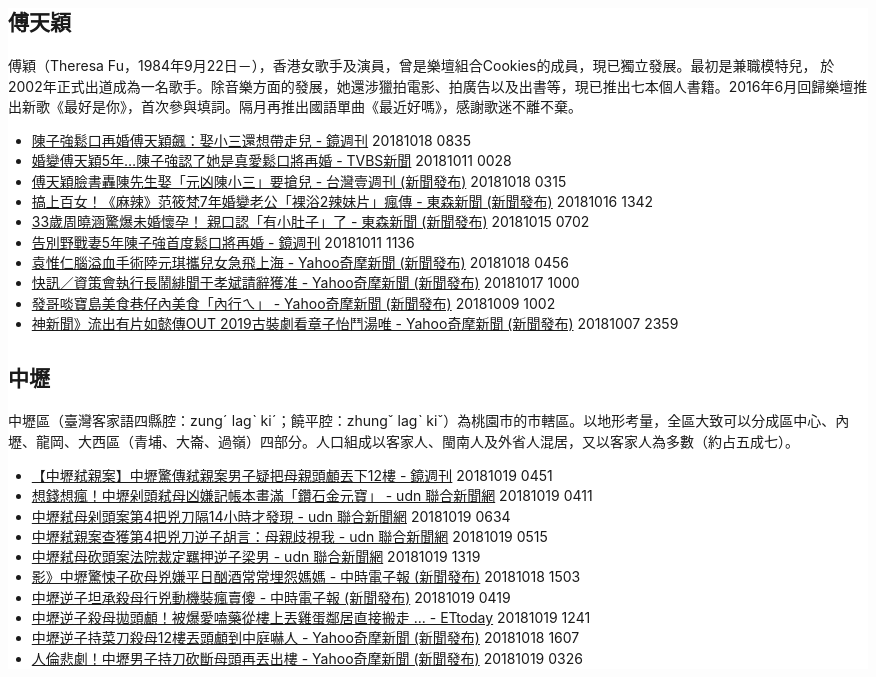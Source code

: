 
## 傅天穎

傅穎（Theresa Fu，1984年9月22日－），香港女歌手及演員，曾是樂壇組合Cookies的成員，現已獨立發展。最初是兼職模特兒， 於2002年正式出道成為一名歌手。除音樂方面的發展，她還涉獵拍電影、拍廣告以及出書等，現已推出七本個人書籍。2016年6月回歸樂壇推出新歌《最好是你》，首次參與填詞。隔月再推出國語單曲《最近好嗎》，感謝歌迷不離不棄。
- [陳子強鬆口再婚傅天穎飆：娶小三還想帶走兒 - 鏡週刊](https://www.mirrormedia.mg/story/20181018edi018/ "陳子強鬆口再婚傅天穎飆：娶小三還想帶走兒 - 鏡週刊") 20181018 0835
- [婚變傅天穎5年…陳子強認了她是真愛鬆口將再婚 - TVBS新聞](https://news.tvbs.com.tw/entertainment/1007649 "婚變傅天穎5年…陳子強認了她是真愛鬆口將再婚 - TVBS新聞") 20181011 0028
- [傅天穎臉書轟陳先生娶「元凶陳小三」要搶兒 - 台灣壹週刊 (新聞發布)](https://www.nextmag.com.tw/realtimenews/news/450056 "傅天穎臉書轟陳先生娶「元凶陳小三」要搶兒 - 台灣壹週刊 (新聞發布)") 20181018 0315
- [搞上百女！《麻辣》范筱梵7年婚變老公「裸浴2辣妹片」瘋傳 - 東森新聞 (新聞發布)](https://news.ebc.net.tw/news.php?nid=134725 "搞上百女！《麻辣》范筱梵7年婚變老公「裸浴2辣妹片」瘋傳 - 東森新聞 (新聞發布)") 20181016 1342
- [33歲周曉涵驚爆未婚懷孕！ 親口認「有小肚子」了 - 東森新聞 (新聞發布)](https://news.ebc.net.tw/news.php?nid=134574 "33歲周曉涵驚爆未婚懷孕！ 親口認「有小肚子」了 - 東森新聞 (新聞發布)") 20181015 0702
- [告別野戰妻5年陳子強首度鬆口將再婚 - 鏡週刊](https://www.mirrormedia.mg/story/20181011edi015/ "告別野戰妻5年陳子強首度鬆口將再婚 - 鏡週刊") 20181011 1136
- [袁惟仁腦溢血手術陸元琪攜兒女急飛上海 - Yahoo奇摩新聞 (新聞發布)](https://tw.news.yahoo.com/video/%E8%A2%81%E6%83%9F%E4%BB%81%E8%85%A6%E6%BA%A2%E8%A1%80%E6%89%8B%E8%A1%93-%E9%99%B8%E5%85%83%E7%90%AA%E6%94%9C%E5%85%92%E5%A5%B3%E6%80%A5%E9%A3%9B%E4%B8%8A%E6%B5%B7-043343577.html "袁惟仁腦溢血手術陸元琪攜兒女急飛上海 - Yahoo奇摩新聞 (新聞發布)") 20181018 0456
- [快訊／資策會執行長鬧緋聞于孝斌請辭獲准 - Yahoo奇摩新聞 (新聞發布)](https://tw.news.yahoo.com/%E5%BF%AB%E8%A8%8A-%E8%B3%87%E7%AD%96%E6%9C%83%E5%9F%B7%E8%A1%8C%E9%95%B7%E9%AC%A7%E7%B7%8B%E8%81%9E-%E4%BA%8E%E5%AD%9D%E6%96%8C%E8%AB%8B%E8%BE%AD%E7%8D%B2%E5%87%86-095132736.html "快訊／資策會執行長鬧緋聞于孝斌請辭獲准 - Yahoo奇摩新聞 (新聞發布)") 20181017 1000
- [發哥啖寶島美食巷仔內美食「內行ㄟ」 - Yahoo奇摩新聞 (新聞發布)](https://tw.news.yahoo.com/video/%E7%99%BC%E5%93%A5%E5%95%96%E5%AF%B6%E5%B3%B6%E7%BE%8E%E9%A3%9F-%E5%B7%B7%E4%BB%94%E5%85%A7%E7%BE%8E%E9%A3%9F-%E5%85%A7%E8%A1%8C-093558663.html "發哥啖寶島美食巷仔內美食「內行ㄟ」 - Yahoo奇摩新聞 (新聞發布)") 20181009 1002
- [神新聞》流出有片如懿傳OUT 2019古裝劇看章子怡鬥湯唯 - Yahoo奇摩新聞 (新聞發布)](https://tw.news.yahoo.com/video/%E7%A5%9E%E6%96%B0%E8%81%9E-%E6%B5%81%E5%87%BA%E6%9C%89%E7%89%87%E5%A6%82%E6%87%BF%E5%82%B3out-2019%E5%8F%A4%E8%A3%9D%E5%8A%87%E7%9C%8B%E7%AB%A0%E5%AD%90%E6%80%A1%E9%AC%A5%E6%B9%AF%E5%94%AF-233000051.html "神新聞》流出有片如懿傳OUT 2019古裝劇看章子怡鬥湯唯 - Yahoo奇摩新聞 (新聞發布)") 20181007 2359

## 中壢

中壢區（臺灣客家語四縣腔：zungˊ lagˋ kiˊ；饒平腔：zhungˇ lagˋ kiˇ）為桃園市的市轄區。以地形考量，全區大致可以分成區中心、內壢、龍岡、大西區（青埔、大崙、過嶺）四部分。人口組成以客家人、閩南人及外省人混居，又以客家人為多數（約占五成七）。
- [【中壢弒親案】中壢驚傳弒親案男子疑把母親頭顱丟下12樓 - 鏡週刊](https://www.mirrormedia.mg/story/20181018soc004 "【中壢弒親案】中壢驚傳弒親案男子疑把母親頭顱丟下12樓 - 鏡週刊") 20181019 0451
- [想錢想瘋！中壢剁頭弒母凶嫌記帳本畫滿「鑽石金元寶」 - udn 聯合新聞網](https://udn.com/news/story/7321/3430703 "想錢想瘋！中壢剁頭弒母凶嫌記帳本畫滿「鑽石金元寶」 - udn 聯合新聞網") 20181019 0411
- [中壢弒母剁頭案第4把兇刀隔14小時才發現 - udn 聯合新聞網](https://udn.com/news/story/7315/3431021 "中壢弒母剁頭案第4把兇刀隔14小時才發現 - udn 聯合新聞網") 20181019 0634
- [中壢弒親案查獲第4把兇刀逆子胡言：母親歧視我 - udn 聯合新聞網](https://udn.com/news/story/7315/3430876 "中壢弒親案查獲第4把兇刀逆子胡言：母親歧視我 - udn 聯合新聞網") 20181019 0515
- [中壢弒母砍頭案法院裁定羈押逆子梁男 - udn 聯合新聞網](https://udn.com/news/story/7315/3431686 "中壢弒母砍頭案法院裁定羈押逆子梁男 - udn 聯合新聞網") 20181019 1319
- [影》中壢驚悚子砍母兇嫌平日酗酒常常埋怨媽媽 - 中時電子報 (新聞發布)](https://www.chinatimes.com/realtimenews/20181018005030-260402 "影》中壢驚悚子砍母兇嫌平日酗酒常常埋怨媽媽 - 中時電子報 (新聞發布)") 20181018 1503
- [中壢逆子坦承殺母行兇動機裝瘋賣傻 - 中時電子報 (新聞發布)](https://www.chinatimes.com/realtimenews/20181019002269-260402 "中壢逆子坦承殺母行兇動機裝瘋賣傻 - 中時電子報 (新聞發布)") 20181019 0419
- [中壢逆子殺母拋頭顱！被爆愛嗑藥從樓上丟雞蛋鄰居直接搬走 ... - ETtoday](https://www.ettoday.net/news/20181019/1285668.htm "中壢逆子殺母拋頭顱！被爆愛嗑藥從樓上丟雞蛋鄰居直接搬走 ... - ETtoday") 20181019 1241
- [中壢逆子持菜刀殺母12樓丟頭顱到中庭嚇人 - Yahoo奇摩新聞 (新聞發布)](https://tw.news.yahoo.com/%E4%B8%AD%E5%A3%A2%E9%80%86%E5%AD%90%E6%8C%81%E8%8F%9C%E5%88%80%E6%AE%BA%E6%AF%8D-12%E6%A8%93%E4%B8%9F%E9%A0%AD%E9%A1%B1%E5%88%B0%E4%B8%AD%E5%BA%AD%E5%9A%87%E4%BA%BA-155542650.html "中壢逆子持菜刀殺母12樓丟頭顱到中庭嚇人 - Yahoo奇摩新聞 (新聞發布)") 20181018 1607
- [人倫悲劇！中壢男子持刀砍斷母頭再丟出樓 - Yahoo奇摩新聞 (新聞發布)](https://tw.news.yahoo.com/%E4%BA%BA%E5%80%AB%E6%82%B2%E5%8A%87-%E4%B8%AD%E5%A3%A2%E7%94%B7%E5%AD%90%E6%8C%81%E5%88%80%E7%A0%8D%E6%96%B7%E6%AF%8D%E9%A0%AD-%E5%86%8D%E4%B8%9F%E5%87%BA%E6%A8%93-025231338.html "人倫悲劇！中壢男子持刀砍斷母頭再丟出樓 - Yahoo奇摩新聞 (新聞發布)") 20181019 0326
